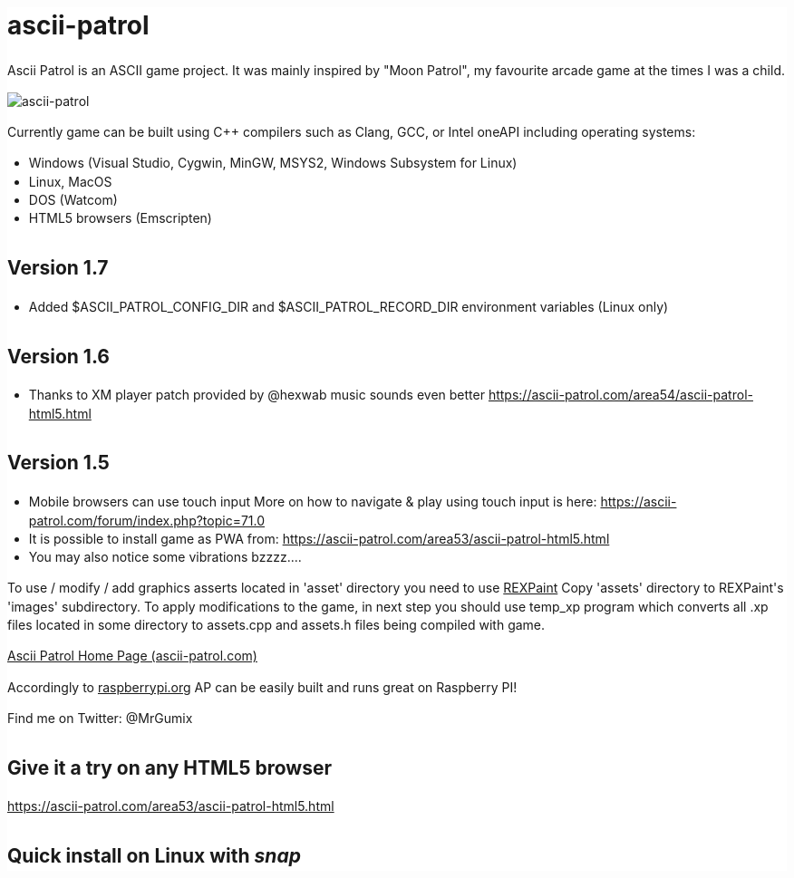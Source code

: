 
# ascii-patrol

Ascii Patrol is an ASCII game project. It was mainly inspired by "Moon Patrol", my favourite arcade game at the times I was a child.

<img src="./ascii-patrol.gif" alt="ascii-patrol" width="100%" />

Currently game can be built using C++ compilers such as Clang, GCC, or Intel oneAPI including operating systems:

- Windows (Visual Studio, Cygwin, MinGW, MSYS2, Windows Subsystem for Linux)
- Linux, MacOS
- DOS (Watcom)
- HTML5 browsers (Emscripten)

## Version 1.7

- Added $ASCII_PATROL_CONFIG_DIR and $ASCII_PATROL_RECORD_DIR environment variables (Linux only)

## Version 1.6

- Thanks to XM player patch provided by @hexwab music sounds even better
  https://ascii-patrol.com/area54/ascii-patrol-html5.html

## Version 1.5

- Mobile browsers can use touch input
  More on how to navigate & play using touch input is here:
  https://ascii-patrol.com/forum/index.php?topic=71.0
- It is possible to install game as PWA from:
  https://ascii-patrol.com/area53/ascii-patrol-html5.html
- You may also notice some vibrations bzzzz....

To use / modify / add graphics asserts located in 'asset' directory you need to use [REXPaint](http://gridsagegames.com/rexpaint)
Copy 'assets' directory to REXPaint's 'images' subdirectory. To apply modifications to the game, in next step you should use
temp_xp program which converts all .xp files located in some directory to assets.cpp and assets.h files being compiled with game.

[Ascii Patrol Home Page (ascii-patrol.com)](https://ascii-patrol.com)

Accordingly to [raspberrypi.org](https://www.raspberrypi.org/forums/viewtopic.php?f=78&t=188406)
AP can be easily built and runs great on Raspberry PI!

Find me on Twitter: @MrGumix

## Give it a try on any HTML5 browser

https://ascii-patrol.com/area53/ascii-patrol-html5.html

## Quick install on Linux with *snap*
